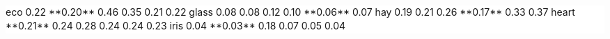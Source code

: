 
<tr>
<td class="org-left">eco</td>
<td class="org-left">0.22</td>
<td class="org-right">**0.20**</td>
<td class="org-right">0.46</td>
<td class="org-right">0.35</td>
<td class="org-right">0.21</td>
<td class="org-right">0.22</td>
</tr>


<tr>
<td class="org-left">glass</td>
<td class="org-left">0.08</td>
<td class="org-right">0.08</td>
<td class="org-right">0.12</td>
<td class="org-right">0.10</td>
<td class="org-right">**0.06**</td>
<td class="org-right">0.07</td>
</tr>


<tr>
<td class="org-left">hay</td>
<td class="org-left">0.19</td>
<td class="org-right">0.21</td>
<td class="org-right">0.26</td>
<td class="org-right">**0.17**</td>
<td class="org-right">0.33</td>
<td class="org-right">0.37</td>
</tr>


<tr>
<td class="org-left">heart</td>
<td class="org-left">**0.21**</td>
<td class="org-right">0.24</td>
<td class="org-right">0.28</td>
<td class="org-right">0.24</td>
<td class="org-right">0.24</td>
<td class="org-right">0.23</td>
</tr>


<tr>
<td class="org-left">iris</td>
<td class="org-left">0.04</td>
<td class="org-right">**0.03**</td>
<td class="org-right">0.18</td>
<td class="org-right">0.07</td>
<td class="org-right">0.05</td>
<td class="org-right">0.04</td>
</tr>

